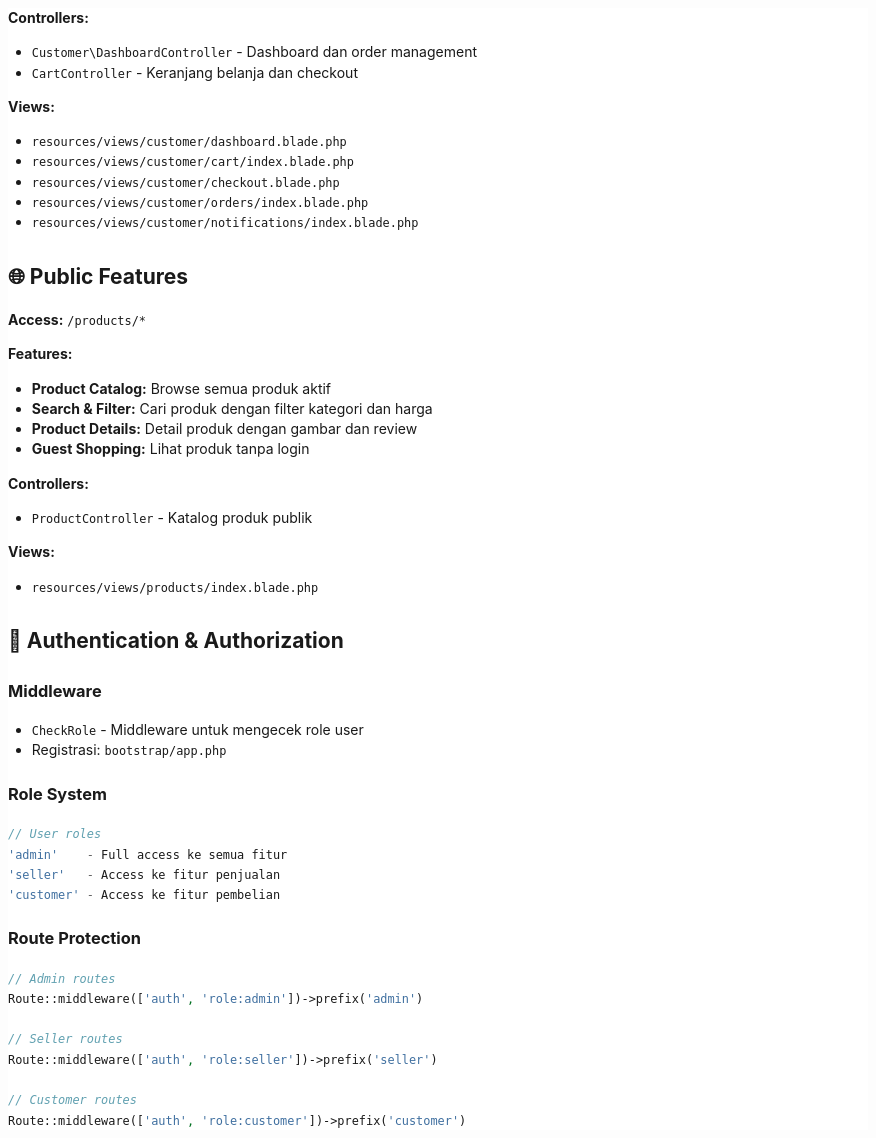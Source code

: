 **Controllers:**
- `Customer\DashboardController` - Dashboard dan order management
- `CartController` - Keranjang belanja dan checkout

**Views:**
- `resources/views/customer/dashboard.blade.php`
- `resources/views/customer/cart/index.blade.php`
- `resources/views/customer/checkout.blade.php`
- `resources/views/customer/orders/index.blade.php`
- `resources/views/customer/notifications/index.blade.php`

## 🌐 Public Features
**Access:** `/products/*`

**Features:**
- **Product Catalog:** Browse semua produk aktif
- **Search & Filter:** Cari produk dengan filter kategori dan harga
- **Product Details:** Detail produk dengan gambar dan review
- **Guest Shopping:** Lihat produk tanpa login

**Controllers:**
- `ProductController` - Katalog produk publik

**Views:**
- `resources/views/products/index.blade.php`

## 🔐 Authentication & Authorization

### Middleware
- `CheckRole` - Middleware untuk mengecek role user
- Registrasi: `bootstrap/app.php`

### Role System
```php
// User roles
'admin'    - Full access ke semua fitur
'seller'   - Access ke fitur penjualan
'customer' - Access ke fitur pembelian
```

### Route Protection
```php
// Admin routes
Route::middleware(['auth', 'role:admin'])->prefix('admin')

// Seller routes  
Route::middleware(['auth', 'role:seller'])->prefix('seller')

// Customer routes
Route::middleware(['auth', 'role:customer'])->prefix('customer')
```
